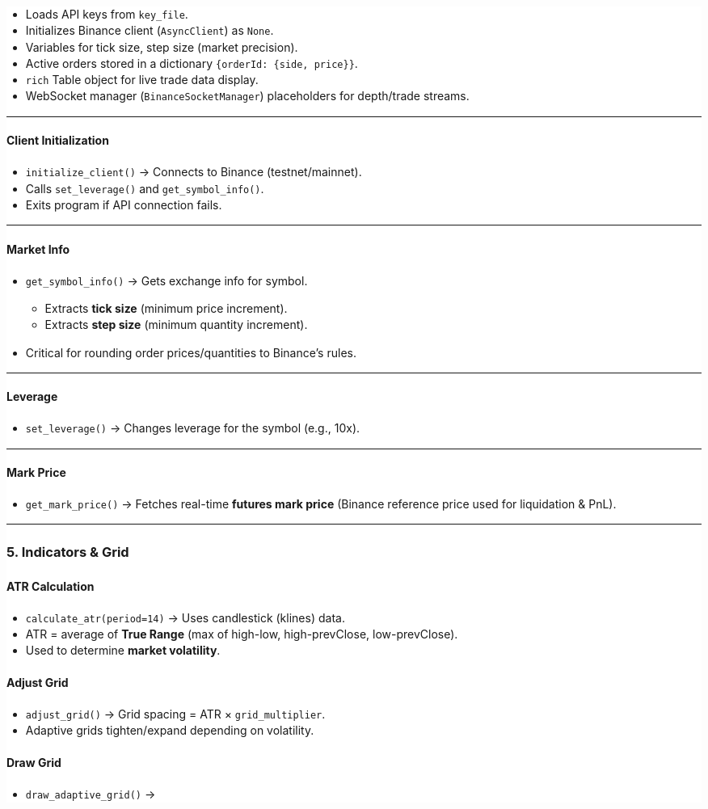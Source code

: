 * Loads API keys from `key_file`.
* Initializes Binance client (`AsyncClient`) as `None`.
* Variables for tick size, step size (market precision).
* Active orders stored in a dictionary `{orderId: {side, price}}`.
* `rich` Table object for live trade data display.
* WebSocket manager (`BinanceSocketManager`) placeholders for depth/trade streams.

---

#### **Client Initialization**

* `initialize_client()` → Connects to Binance (testnet/mainnet).
* Calls `set_leverage()` and `get_symbol_info()`.
* Exits program if API connection fails.

---

#### **Market Info**

* `get_symbol_info()` → Gets exchange info for symbol.

  * Extracts **tick size** (minimum price increment).
  * Extracts **step size** (minimum quantity increment).
* Critical for rounding order prices/quantities to Binance’s rules.

---

#### **Leverage**

* `set_leverage()` → Changes leverage for the symbol (e.g., 10x).

---

#### **Mark Price**

* `get_mark_price()` → Fetches real-time **futures mark price** (Binance reference price used for liquidation & PnL).

---

### 5. **Indicators & Grid**

#### **ATR Calculation**

* `calculate_atr(period=14)` → Uses candlestick (klines) data.
* ATR = average of **True Range** (max of high-low, high-prevClose, low-prevClose).
* Used to determine **market volatility**.

#### **Adjust Grid**

* `adjust_grid()` → Grid spacing = ATR × `grid_multiplier`.
* Adaptive grids tighten/expand depending on volatility.

#### **Draw Grid**

* `draw_adaptive_grid()` →
